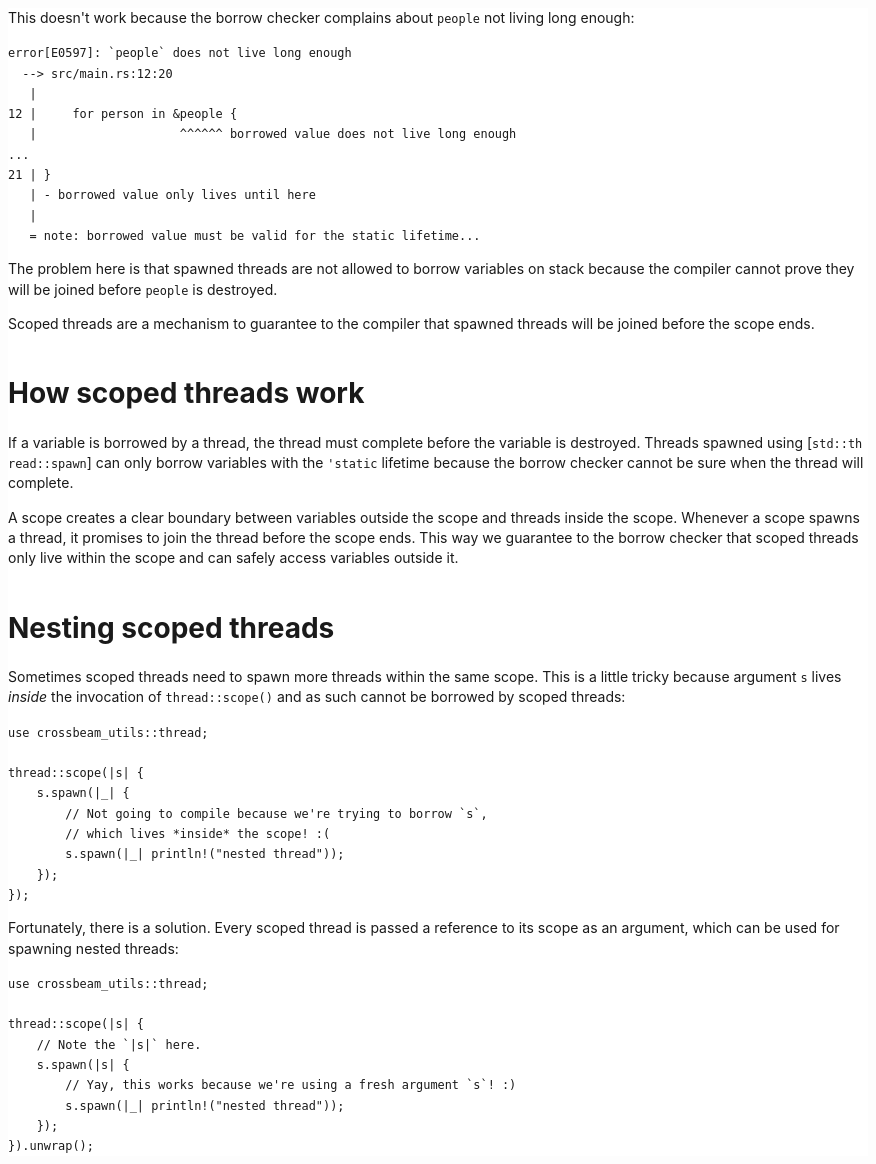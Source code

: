 This doesn't work because the borrow checker complains about `people` not living long enough:

```text
error[E0597]: `people` does not live long enough
  --> src/main.rs:12:20
   |
12 |     for person in &people {
   |                    ^^^^^^ borrowed value does not live long enough
...
21 | }
   | - borrowed value only lives until here
   |
   = note: borrowed value must be valid for the static lifetime...
```

The problem here is that spawned threads are not allowed to borrow variables on stack because
the compiler cannot prove they will be joined before `people` is destroyed.

Scoped threads are a mechanism to guarantee to the compiler that spawned threads will be joined
before the scope ends.

# How scoped threads work

If a variable is borrowed by a thread, the thread must complete before the variable is
destroyed. Threads spawned using [`std::thread::spawn`] can only borrow variables with the
`'static` lifetime because the borrow checker cannot be sure when the thread will complete.

A scope creates a clear boundary between variables outside the scope and threads inside the
scope. Whenever a scope spawns a thread, it promises to join the thread before the scope ends.
This way we guarantee to the borrow checker that scoped threads only live within the scope and
can safely access variables outside it.

# Nesting scoped threads

Sometimes scoped threads need to spawn more threads within the same scope. This is a little
tricky because argument `s` lives *inside* the invocation of `thread::scope()` and as such
cannot be borrowed by scoped threads:

```compile_fail,E0521
use crossbeam_utils::thread;

thread::scope(|s| {
    s.spawn(|_| {
        // Not going to compile because we're trying to borrow `s`,
        // which lives *inside* the scope! :(
        s.spawn(|_| println!("nested thread"));
    });
});
```

Fortunately, there is a solution. Every scoped thread is passed a reference to its scope as an
argument, which can be used for spawning nested threads:

```
use crossbeam_utils::thread;

thread::scope(|s| {
    // Note the `|s|` here.
    s.spawn(|s| {
        // Yay, this works because we're using a fresh argument `s`! :)
        s.spawn(|_| println!("nested thread"));
    });
}).unwrap();
```


[`AtomicCell`]: atomic::AtomicCell
[`AtomicConsume`]: atomic::AtomicConsume
[`Parker`]: sync::Parker
[`ShardedLock`]: sync::ShardedLock
[`WaitGroup`]: sync::WaitGroup
[`scope`]: thread::scope
[`name`]: ScopedThreadBuilder::name
[`stack_size`]: ScopedThreadBuilder::stack_size
[`spawn`]: ScopedThreadBuilder::spawn
[`io::Result`]: std::io::Result
[naming-threads]: std::thread#naming-threads
[stack-size]: std::thread#stack-size